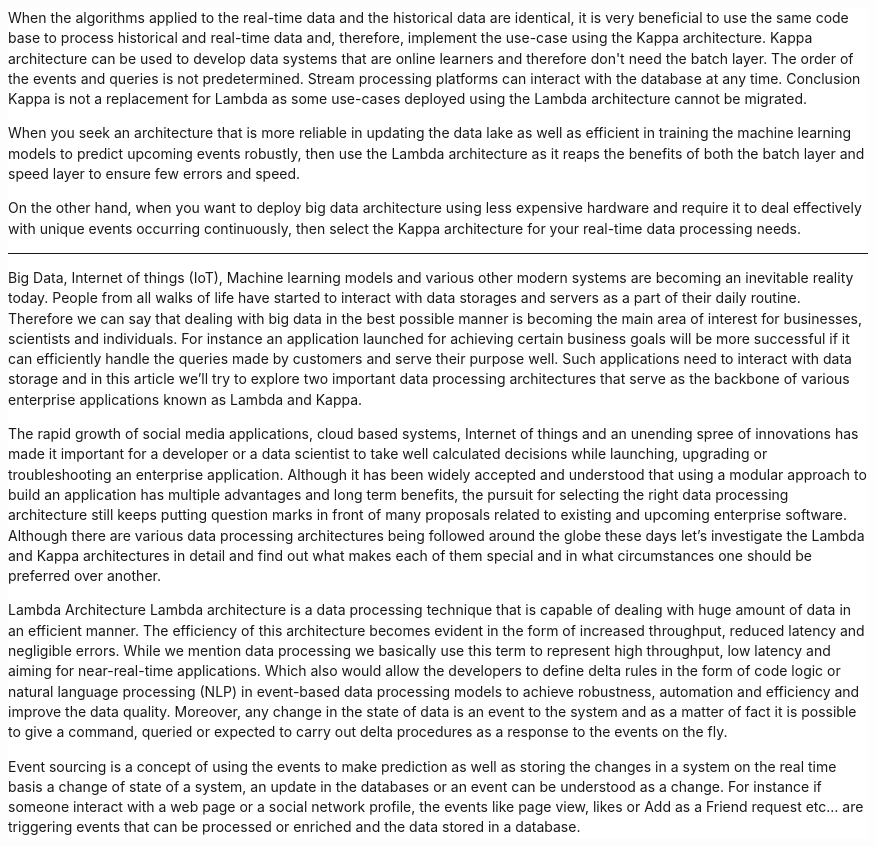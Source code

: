 When the algorithms applied to the real-time data and the historical data are identical, it is very beneficial to use the same code base to process historical and real-time data and, therefore, implement the use-case using the Kappa architecture.
Kappa architecture can be used to develop data systems that are online learners and therefore don't need the batch layer.
The order of the events and queries is not predetermined. Stream processing platforms can interact with the database at any time.
Conclusion
Kappa is not a replacement for Lambda as some use-cases deployed using the Lambda architecture cannot be migrated.

When you seek an architecture that is more reliable in updating the data lake as well as efficient in training the machine learning models to predict upcoming events robustly, then use the Lambda architecture as it reaps the benefits of both the batch layer and speed layer to ensure few errors and speed.

On the other hand, when you want to deploy big data architecture using less expensive hardware and require it to deal effectively with unique events occurring continuously, then select the Kappa architecture for your real-time data processing needs.
___

Big Data, Internet of things (IoT), Machine learning models and various other modern systems are becoming an inevitable reality today. People from all walks of life have started to interact with data storages and servers as a part of their daily routine. Therefore we can say that dealing with big data in the best possible manner is becoming the main area of interest for businesses, scientists and individuals. For instance an application launched for achieving certain business goals will be more successful if it can efficiently handle the queries made by customers and serve their purpose well. Such applications need to interact with data storage and in this article we’ll try to explore two important data processing architectures that serve as the backbone of various enterprise applications known as Lambda and Kappa.

The rapid growth of social media applications, cloud based systems, Internet of things and an unending spree of innovations has made it important for a developer or a data scientist to take well calculated decisions while launching, upgrading or troubleshooting an enterprise application. Although it has been widely accepted and understood that using a modular approach to build an application has multiple advantages and long term benefits, the pursuit for selecting the right data processing architecture still keeps putting question marks in front of many proposals related to existing and upcoming enterprise software. Although there are various data processing architectures being followed around the globe these days let’s investigate the Lambda and Kappa architectures in detail and find out what makes each of them special and in what circumstances one should be preferred over another.

Lambda Architecture
Lambda architecture is a data processing technique that is capable of dealing with huge amount of data in an efficient manner. The efficiency of this architecture becomes evident in the form of increased throughput, reduced latency and negligible errors. While we mention data processing we basically use this term to represent high throughput, low latency and aiming for near-real-time applications. Which also would allow the developers to define delta rules in the form of code logic or natural language processing (NLP) in event-based data processing models to achieve robustness, automation and efficiency and improve the data quality. Moreover, any change in the state of data is an event to the system and as a matter of fact it is possible to give a command, queried or expected to carry out delta procedures as a response to the events on the fly.

Event sourcing is a concept of using the events to make prediction as well as storing the changes in a system on the real time basis a change of state of a system, an update in the databases or an event can be understood as a change. For instance if someone interact with a web page or a social network profile, the events like page view, likes or Add as a Friend request etc… are triggering events that can be processed or enriched and the data stored in a database.
